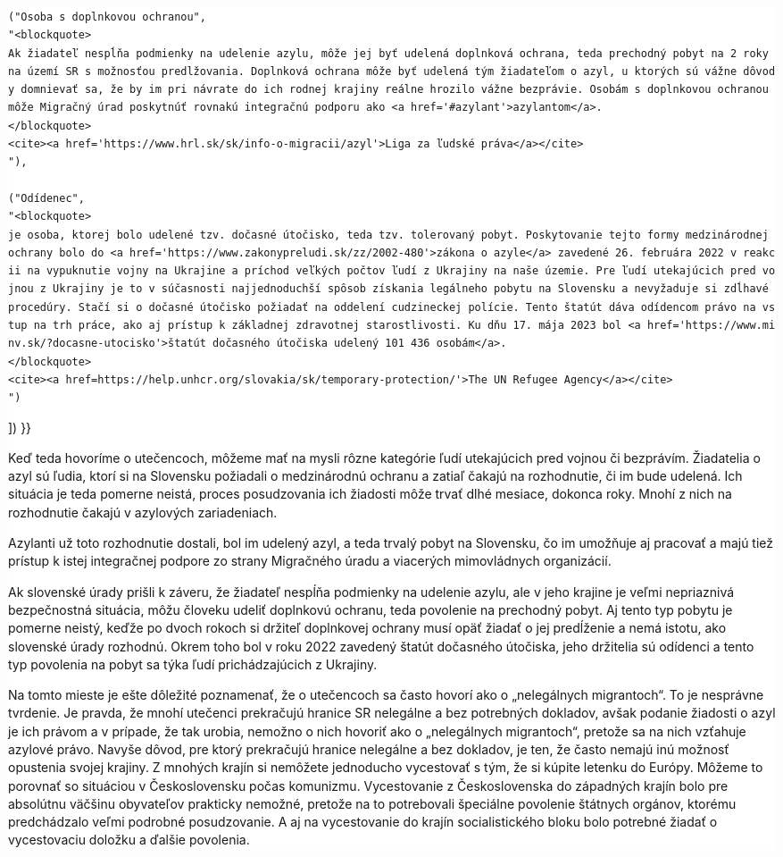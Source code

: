     ("Osoba s doplnkovou ochranou",
    "<blockquote>
    Ak žiadateľ nespĺňa podmienky na udelenie azylu, môže jej byť udelená doplnková ochrana, teda prechodný pobyt na 2 roky na území SR s možnosťou predlžovania. Doplnková ochrana môže byť udelená tým žiadateľom o azyl, u ktorých sú vážne dôvody domnievať sa, že by im pri návrate do ich rodnej krajiny reálne hrozilo vážne bezprávie. Osobám s doplnkovou ochranou môže Migračný úrad poskytnúť rovnakú integračnú podporu ako <a href='#azylant'>azylantom</a>.
    </blockquote>
    <cite><a href='https://www.hrl.sk/sk/info-o-migracii/azyl'>Liga za ľudské práva</a></cite>
    "),

    ("Odídenec",
    "<blockquote>
    je osoba, ktorej bolo udelené tzv. dočasné útočisko, teda tzv. tolerovaný pobyt. Poskytovanie tejto formy medzinárodnej ochrany bolo do <a href='https://www.zakonypreludi.sk/zz/2002-480'>zákona o azyle</a> zavedené 26. februára 2022 v reakcii na vypuknutie vojny na Ukrajine a príchod veľkých počtov ľudí z Ukrajiny na naše územie. Pre ľudí utekajúcich pred vojnou z Ukrajiny je to v súčasnosti najjednoduchší spôsob získania legálneho pobytu na Slovensku a nevyžaduje si zdĺhavé procedúry. Stačí si o dočasné útočisko požiadať na oddelení cudzineckej polície. Tento štatút dáva odídencom právo na vstup na trh práce, ako aj prístup k základnej zdravotnej starostlivosti. Ku dňu 17. mája 2023 bol <a href='https://www.minv.sk/?docasne-utocisko'>štatút dočasného útočiska udelený 101 436 osobám</a>.
    </blockquote>
    <cite><a href=https://help.unhcr.org/slovakia/sk/temporary-protection/'>The UN Refugee Agency</a></cite>
    ")
]) }}

Keď teda hovoríme o utečencoch, môžeme mať na mysli rôzne kategórie ľudí utekajúcich pred vojnou či bezprávím. Žiadatelia o azyl sú ľudia, ktorí si na Slovensku požiadali o medzinárodnú ochranu a zatiaľ čakajú na rozhodnutie, či im bude udelená. Ich situácia je teda pomerne neistá, proces posudzovania ich žiadosti môže trvať dlhé mesiace, dokonca roky. Mnohí z nich na rozhodnutie čakajú v azylových zariadeniach.

Azylanti už toto rozhodnutie dostali, bol im udelený azyl, a teda trvalý pobyt na Slovensku, čo im umožňuje aj pracovať a majú tiež prístup k istej integračnej podpore zo strany Migračného úradu a viacerých mimovládnych organizácií.

Ak slovenské úrady prišli k záveru, že žiadateľ nespĺňa podmienky na udelenie azylu, ale v jeho krajine je veľmi nepriaznivá bezpečnostná situácia, môžu človeku udeliť doplnkovú ochranu, teda povolenie na prechodný pobyt. Aj tento typ pobytu je pomerne neistý, keďže po dvoch rokoch si držiteľ doplnkovej ochrany musí opäť žiadať o jej predĺženie a nemá istotu, ako slovenské úrady rozhodnú. Okrem toho bol v roku 2022 zavedený štatút dočasného útočiska, jeho držitelia sú odídenci a tento typ povolenia na pobyt sa týka ľudí prichádzajúcich z Ukrajiny.

Na tomto mieste je ešte dôležité poznamenať, že o utečencoch sa často hovorí ako o „nelegálnych migrantoch“. To je nesprávne tvrdenie. Je pravda, že mnohí utečenci prekračujú hranice SR nelegálne a bez potrebných dokladov, avšak podanie žiadosti o azyl je ich právom a v prípade, že tak urobia, nemožno o nich hovoriť ako o „nelegálnych migrantoch“, pretože sa na nich vzťahuje azylové právo. Navyše dôvod, pre ktorý prekračujú hranice nelegálne a bez dokladov, je ten, že často nemajú inú možnosť opustenia svojej krajiny. Z mnohých krajín si nemôžete jednoducho vycestovať s tým, že si kúpite letenku do Európy. Môžeme to porovnať so situáciou v Československu počas komunizmu. Vycestovanie z Československa do západných krajín bolo pre absolútnu väčšinu obyvateľov prakticky nemožné, pretože na to potrebovali špeciálne povolenie štátnych orgánov, ktorému predchádzalo veľmi podrobné posudzovanie. A aj na vycestovanie do krajín socialistického bloku bolo potrebné žiadať o vycestovaciu doložku a ďalšie povolenia.
